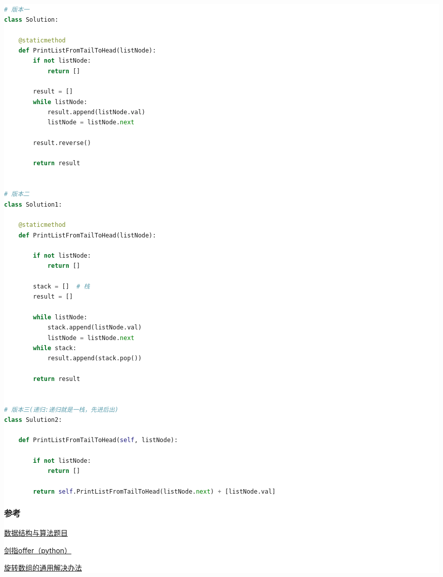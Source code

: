   
  ```python
  # 版本一
  class Solution:
  
      @staticmethod
      def PrintListFromTailToHead(listNode):
          if not listNode:
              return []
  
          result = []
          while listNode:
              result.append(listNode.val)
              listNode = listNode.next
  
          result.reverse()
  
          return result
  
  
  # 版本二
  class Solution1:
  
      @staticmethod
      def PrintListFromTailToHead(listNode):
  
          if not listNode:
              return []
  
          stack = []  # 栈
          result = []
  
          while listNode:
              stack.append(listNode.val)
              listNode = listNode.next
          while stack:
              result.append(stack.pop())
  
          return result
  
  
  # 版本三(递归:递归就是一栈，先进后出)
  class Sulution2:
  
      def PrintListFromTailToHead(self, listNode):
          
          if not listNode:
              return []
  
          return self.PrintListFromTailToHead(listNode.next) + [listNode.val]
  ```

### 参考

[数据结构与算法题目](https://blog.csdn.net/storyfull/category_9475477_2.html)

[剑指offer（python）](https://blog.csdn.net/ggdhs/category_8914921.html)

[旋转数组的通用解决办法](https://zhuanlan.zhihu.com/p/136849860)